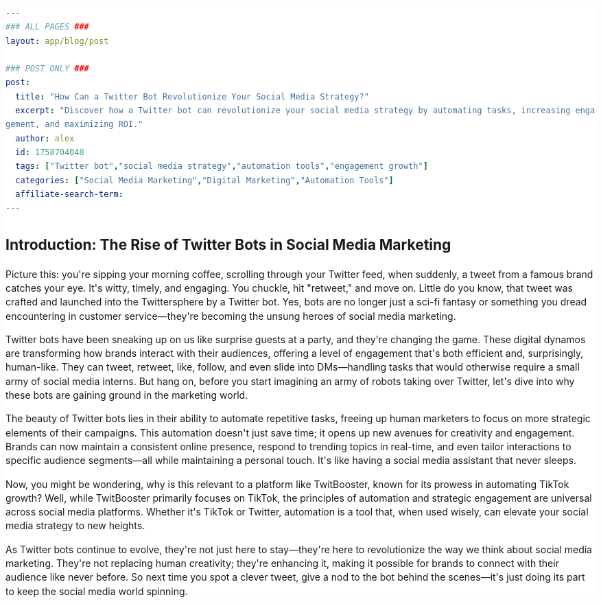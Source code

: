 ```yaml
---
### ALL PAGES ###
layout: app/blog/post

### POST ONLY ###
post:
  title: "How Can a Twitter Bot Revolutionize Your Social Media Strategy?"
  excerpt: "Discover how a Twitter bot can revolutionize your social media strategy by automating tasks, increasing engagement, and maximizing ROI."
  author: alex
  id: 1758704048
  tags: ["Twitter bot","social media strategy","automation tools","engagement growth"]
  categories: ["Social Media Marketing","Digital Marketing","Automation Tools"]
  affiliate-search-term: 
---
```


## Introduction: The Rise of Twitter Bots in Social Media Marketing

Picture this: you're sipping your morning coffee, scrolling through your Twitter feed, when suddenly, a tweet from a famous brand catches your eye. It's witty, timely, and engaging. You chuckle, hit "retweet," and move on. Little do you know, that tweet was crafted and launched into the Twittersphere by a Twitter bot. Yes, bots are no longer just a sci-fi fantasy or something you dread encountering in customer service—they're becoming the unsung heroes of social media marketing.

Twitter bots have been sneaking up on us like surprise guests at a party, and they're changing the game. These digital dynamos are transforming how brands interact with their audiences, offering a level of engagement that's both efficient and, surprisingly, human-like. They can tweet, retweet, like, follow, and even slide into DMs—handling tasks that would otherwise require a small army of social media interns. But hang on, before you start imagining an army of robots taking over Twitter, let's dive into why these bots are gaining ground in the marketing world.

The beauty of Twitter bots lies in their ability to automate repetitive tasks, freeing up human marketers to focus on more strategic elements of their campaigns. This automation doesn't just save time; it opens up new avenues for creativity and engagement. Brands can now maintain a consistent online presence, respond to trending topics in real-time, and even tailor interactions to specific audience segments—all while maintaining a personal touch. It's like having a social media assistant that never sleeps.

Now, you might be wondering, why is this relevant to a platform like TwitBooster, known for its prowess in automating TikTok growth? Well, while TwitBooster primarily focuses on TikTok, the principles of automation and strategic engagement are universal across social media platforms. Whether it's TikTok or Twitter, automation is a tool that, when used wisely, can elevate your social media strategy to new heights.

As Twitter bots continue to evolve, they're not just here to stay—they're here to revolutionize the way we think about social media marketing. They're not replacing human creativity; they're enhancing it, making it possible for brands to connect with their audience like never before. So next time you spot a clever tweet, give a nod to the bot behind the scenes—it's just doing its part to keep the social media world spinning.
